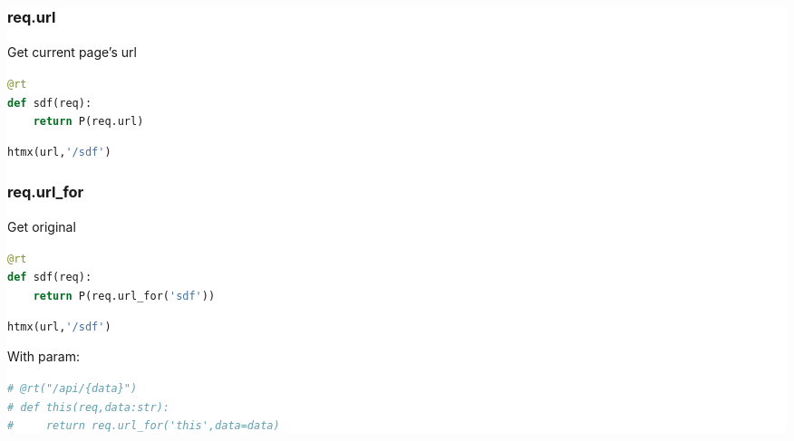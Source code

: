 ### req.url

Get current page’s url

``` python
@rt
def sdf(req):
    return P(req.url)
```

``` python
htmx(url,'/sdf')
```

<iframe src="https://4687-3-81-185-19.ngrok-free.app/sdf" style="width: 100%; height: auto; border: none;" onload="{
        let frame = this;
        window.addEventListener('message', function(e) {
            if (e.data.height) frame.style.height = (e.data.height+1) + 'px';
        }, false);
    }" allow="accelerometer; autoplay; camera; clipboard-read; clipboard-write; display-capture; encrypted-media; fullscreen; gamepad; geolocation; gyroscope; hid; identity-credentials-get; idle-detection; magnetometer; microphone; midi; payment; picture-in-picture; publickey-credentials-get; screen-wake-lock; serial; usb; web-share; xr-spatial-tracking"></iframe> 

### req.url_for

Get original

``` python
@rt
def sdf(req):
    return P(req.url_for('sdf'))
```

``` python
htmx(url,'/sdf')
```

<iframe src="https://4687-3-81-185-19.ngrok-free.app/sdf" style="width: 100%; height: auto; border: none;" onload="{
        let frame = this;
        window.addEventListener('message', function(e) {
            if (e.data.height) frame.style.height = (e.data.height+1) + 'px';
        }, false);
    }" allow="accelerometer; autoplay; camera; clipboard-read; clipboard-write; display-capture; encrypted-media; fullscreen; gamepad; geolocation; gyroscope; hid; identity-credentials-get; idle-detection; magnetometer; microphone; midi; payment; picture-in-picture; publickey-credentials-get; screen-wake-lock; serial; usb; web-share; xr-spatial-tracking"></iframe> 

With param:

``` python
# @rt("/api/{data}")
# def this(req,data:str):
#     return req.url_for('this',data=data)
```
